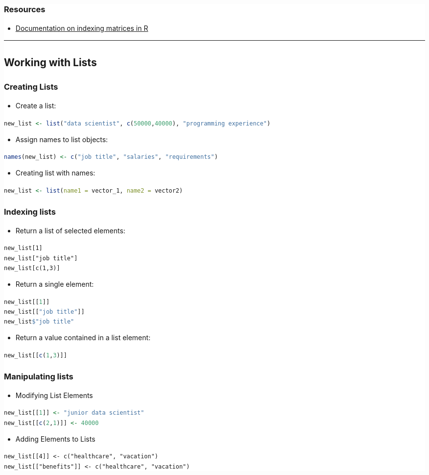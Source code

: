 ### Resources
- [Documentation on indexing matrices in R](https://cran.r-project.org/doc/manuals/r-release/R-lang.html#Indexing-matrices-and-arrays)

---

## Working with Lists

### Creating Lists

- Create a list:
```r
new_list <- list("data scientist", c(50000,40000), "programming experience")
```

- Assign names to list objects:
```r
names(new_list) <- c("job title", "salaries", "requirements")
```

- Creating list with names:
```r
new_list <- list(name1 = vector_1, name2 = vector2)
```

### Indexing lists

- Return a list of selected elements:
```
new_list[1]
new_list["job title"]
new_list[c(1,3)]
```

- Return a single element:
```r 
new_list[[1]]
new_list[["job title"]]
new_list$"job title"
```

- Return a value contained in a list element:
```r 
new_list[[c(1,3)]]
```

### Manipulating lists

- Modifying List Elements
```r
new_list[[1]] <- "junior data scientist"
new_list[[c(2,1)]] <- 40000
```

- Adding Elements to Lists
```
new_list[[4]] <- c("healthcare", "vacation")
new_list[["benefits"]] <- c("healthcare", "vacation")
```
